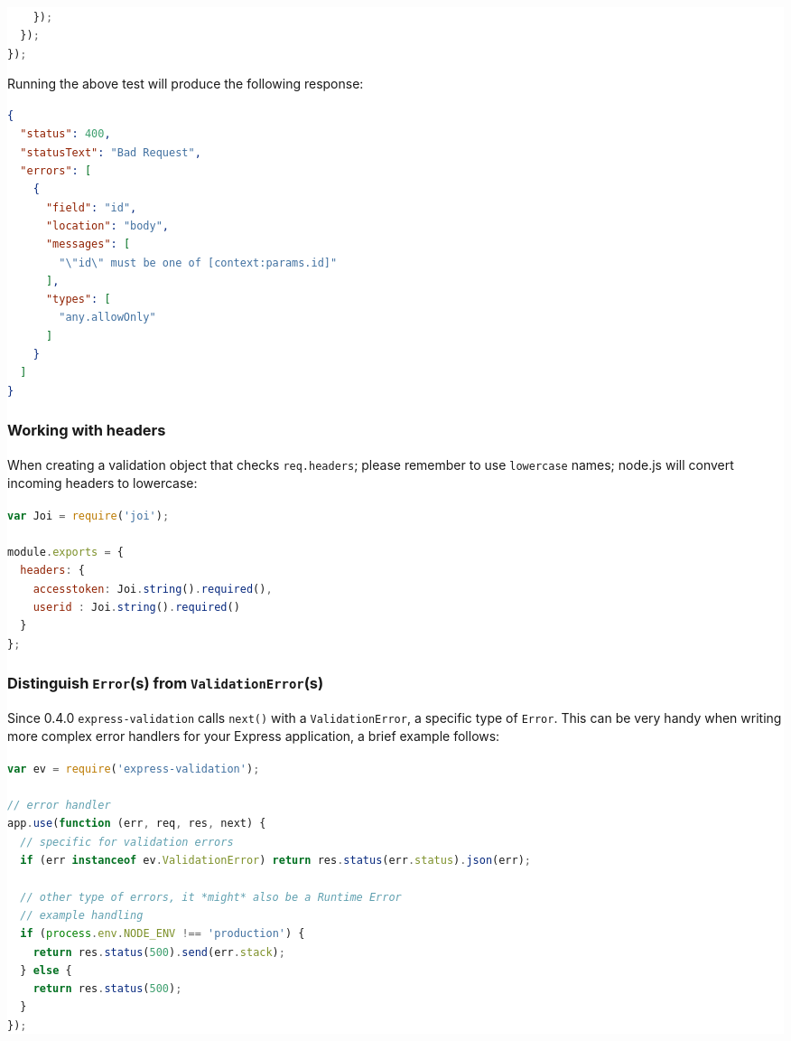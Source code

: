 ```js
    });
  });
});
```

Running the above test will produce the following response:

```json
{
  "status": 400,
  "statusText": "Bad Request",
  "errors": [
    {
      "field": "id",
      "location": "body",
      "messages": [
        "\"id\" must be one of [context:params.id]"
      ],
      "types": [
        "any.allowOnly"
      ]
    }
  ]
}
```

### Working with headers
When creating a validation object that checks `req.headers`; please remember to use `lowercase` names; node.js will convert incoming headers to lowercase:

```js
var Joi = require('joi');

module.exports = {
  headers: {
    accesstoken: Joi.string().required(),
    userid : Joi.string().required()
  }
};
```

### Distinguish `Error`(s) from `ValidationError`(s)
Since 0.4.0 `express-validation` calls `next()` with a `ValidationError`, a specific type of `Error`.
This can be very handy when writing more complex error handlers for your Express application, a brief example follows:

```js
var ev = require('express-validation');

// error handler
app.use(function (err, req, res, next) {
  // specific for validation errors
  if (err instanceof ev.ValidationError) return res.status(err.status).json(err);

  // other type of errors, it *might* also be a Runtime Error
  // example handling
  if (process.env.NODE_ENV !== 'production') {
    return res.status(500).send(err.stack);
  } else {
    return res.status(500);
  }
});
```
